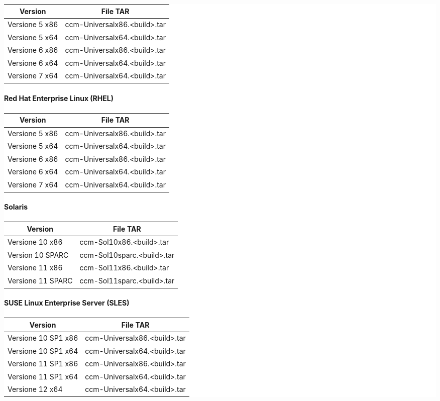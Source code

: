 |Version|File TAR|  
|-|-|  
|Versione 5 x86|ccm-Universalx86.&lt;build\>.tar|  
|Versione 5 x64|ccm-Universalx64.&lt;build\>.tar|  
|Versione 6 x86|ccm-Universalx86.&lt;build\>.tar|  
|Versione 6 x64|ccm-Universalx64.&lt;build\>.tar|  
|Versione 7 x64|ccm-Universalx64.&lt;build\>.tar|  

#### <a name="red-hat-enterprise-linux-rhel"></a>Red Hat Enterprise Linux (RHEL)  

|Version|File TAR|  
|-|-|  
|Versione 5 x86|ccm-Universalx86.&lt;build\>.tar|  
|Versione 5 x64|ccm-Universalx64.&lt;build\>.tar|  
|Versione 6 x86|ccm-Universalx86.&lt;build\>.tar|  
|Versione 6 x64|ccm-Universalx64.&lt;build\>.tar|  
|Versione 7 x64|ccm-Universalx64.&lt;build\>.tar|  

#### <a name="solaris"></a>Solaris  

|Version|File TAR|  
|-|-|  
|Versione 10 x86|ccm-Sol10x86.&lt;build\>.tar|  
|Version 10 SPARC|ccm-Sol10sparc.&lt;build\>.tar|  
|Versione 11 x86|ccm-Sol11x86.&lt;build\>.tar|  
|Versione 11 SPARC|ccm-Sol11sparc.&lt;build\>.tar|  

#### <a name="suse-linux-enterprise-server-sles"></a>SUSE Linux Enterprise Server (SLES)  

|Version|File TAR|  
|-|-|  
|Versione 10 SP1 x86|ccm-Universalx86.&lt;build\>.tar|  
|Versione 10 SP1 x64|ccm-Universalx64.&lt;build\>.tar|  
|Versione 11 SP1 x86|ccm-Universalx86.&lt;build\>.tar|  
|Versione 11 SP1 x64|ccm-Universalx64.&lt;build\>.tar|  
|Versione 12 x64|ccm-Universalx64.&lt;build\>.tar|  
